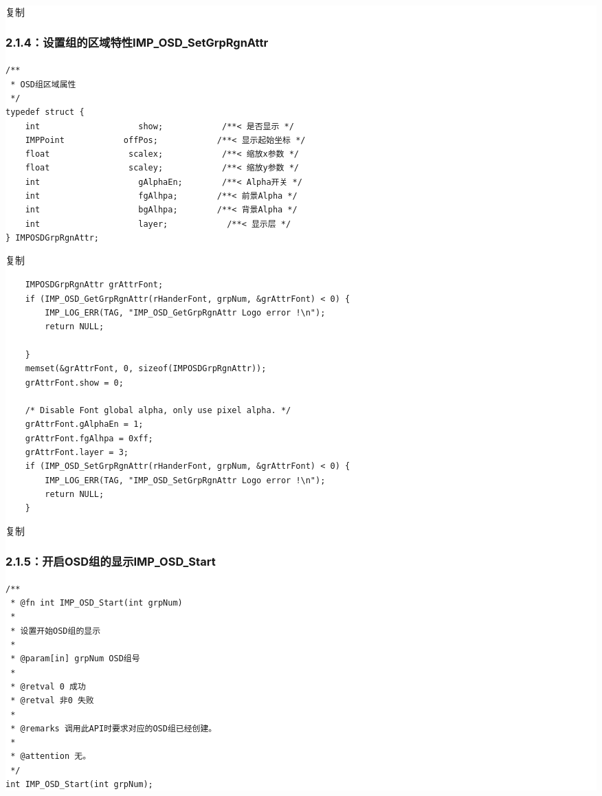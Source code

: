复制

### 2.1.4：设置组的区域特性IMP_OSD_SetGrpRgnAttr

```
/**
 * OSD组区域属性
 */
typedef struct {
    int                    show;            /**< 是否显示 */
    IMPPoint            offPos;            /**< 显示起始坐标 */
    float                scalex;            /**< 缩放x参数 */
    float                scaley;            /**< 缩放y参数 */
    int                    gAlphaEn;        /**< Alpha开关 */
    int                    fgAlhpa;        /**< 前景Alpha */
    int                    bgAlhpa;        /**< 背景Alpha */
    int                    layer;            /**< 显示层 */
} IMPOSDGrpRgnAttr;
```

复制

```
    IMPOSDGrpRgnAttr grAttrFont;
    if (IMP_OSD_GetGrpRgnAttr(rHanderFont, grpNum, &grAttrFont) < 0) {
        IMP_LOG_ERR(TAG, "IMP_OSD_GetGrpRgnAttr Logo error !\n");
        return NULL;

    }
    memset(&grAttrFont, 0, sizeof(IMPOSDGrpRgnAttr));
    grAttrFont.show = 0;

    /* Disable Font global alpha, only use pixel alpha. */
    grAttrFont.gAlphaEn = 1;
    grAttrFont.fgAlhpa = 0xff;
    grAttrFont.layer = 3;
    if (IMP_OSD_SetGrpRgnAttr(rHanderFont, grpNum, &grAttrFont) < 0) {
        IMP_LOG_ERR(TAG, "IMP_OSD_SetGrpRgnAttr Logo error !\n");
        return NULL;
    }
```

复制

### 2.1.5：开启OSD组的显示IMP_OSD_Start

```
/**
 * @fn int IMP_OSD_Start(int grpNum)
 *
 * 设置开始OSD组的显示
 *
 * @param[in] grpNum OSD组号
 *
 * @retval 0 成功
 * @retval 非0 失败
 *
 * @remarks 调用此API时要求对应的OSD组已经创建。
 *
 * @attention 无。
 */
int IMP_OSD_Start(int grpNum);
```
